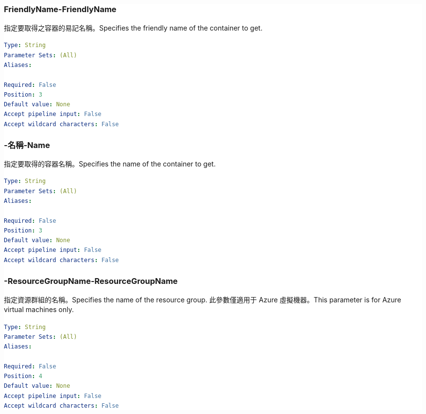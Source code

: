 ### <span data-ttu-id="6ce58-131">FriendlyName</span><span class="sxs-lookup"><span data-stu-id="6ce58-131">-FriendlyName</span></span>
<span data-ttu-id="6ce58-132">指定要取得之容器的易記名稱。</span><span class="sxs-lookup"><span data-stu-id="6ce58-132">Specifies the friendly name of the container to get.</span></span>

```yaml
Type: String
Parameter Sets: (All)
Aliases: 

Required: False
Position: 3
Default value: None
Accept pipeline input: False
Accept wildcard characters: False
```

### <span data-ttu-id="6ce58-133">-名稱</span><span class="sxs-lookup"><span data-stu-id="6ce58-133">-Name</span></span>
<span data-ttu-id="6ce58-134">指定要取得的容器名稱。</span><span class="sxs-lookup"><span data-stu-id="6ce58-134">Specifies the name of the container to get.</span></span>

```yaml
Type: String
Parameter Sets: (All)
Aliases: 

Required: False
Position: 3
Default value: None
Accept pipeline input: False
Accept wildcard characters: False
```

### <span data-ttu-id="6ce58-135">-ResourceGroupName</span><span class="sxs-lookup"><span data-stu-id="6ce58-135">-ResourceGroupName</span></span>
<span data-ttu-id="6ce58-136">指定資源群組的名稱。</span><span class="sxs-lookup"><span data-stu-id="6ce58-136">Specifies the name of the resource group.</span></span>
<span data-ttu-id="6ce58-137">此參數僅適用于 Azure 虛擬機器。</span><span class="sxs-lookup"><span data-stu-id="6ce58-137">This parameter is for Azure virtual machines only.</span></span>

```yaml
Type: String
Parameter Sets: (All)
Aliases: 

Required: False
Position: 4
Default value: None
Accept pipeline input: False
Accept wildcard characters: False
```

